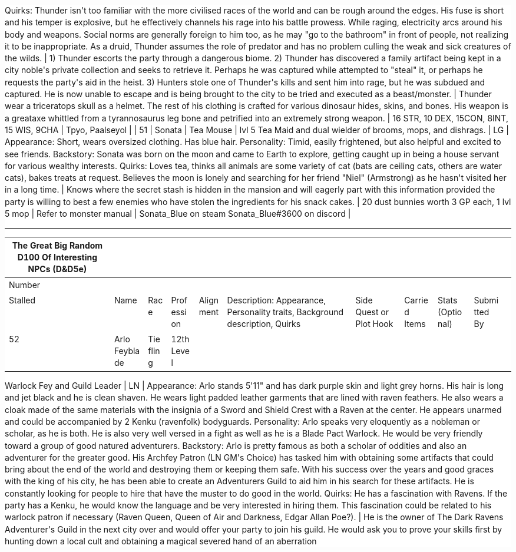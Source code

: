 Quirks: Thunder isn't too familiar with the more civilised races of the world and can be rough around the edges. His fuse is short and his temper is explosive, but he effectively channels his rage into his battle prowess. While raging, electricity arcs around his body and weapons. Social norms are generally foreign to him too, as he may "go to the bathroom" in front of people, not realizing it to be inappropriate. As a druid, Thunder assumes the role of predator and has no problem culling the weak and sick creatures of the wilds. | 1) Thunder escorts the party through a dangerous biome. 2) Thunder has discovered a family artifact being kept in a city noble's private collection and seeks to retrieve it. Perhaps he was captured while attempted to "steal" it, or perhaps he requests the party's aid in the heist. 3) Hunters stole one of Thunder's kills and sent him into rage, but he was subdued and captured. He is now unable to escape and is being brought to the city to be tried and executed as a beast/monster. | Thunder wear a triceratops skull as a helmet. The rest of his clothing is crafted for various dinosaur hides, skins, and bones. His weapon is a greataxe whittled from a tyrannosaurus leg bone and petrified into an extremely strong weapon. | 16 STR, 10 DEX, 15CON, 8INT, 15 WIS, 9CHA | Tpyo, Paalseyol  |
|  51 | Sonata | Tea Mouse | lvl 5 Tea Maid and dual wielder of brooms, mops, and dishrags. | LG | Appearance: Short, wears oversized clothing. Has blue hair.
Personality: Timid, easily frightened, but also helpful and excited to see friends.
Backstory: Sonata was born on the moon and came to Earth to explore, getting caught up in being a house servant for various wealthy interests.
Quirks: Loves tea, thinks all animals are some variety of cat (bats are ceiling cats, others are water cats), bakes treats at request. Believes the moon is lonely and searching for her friend "Niel" (Armstrong) as he hasn't visited her in a long time. | Knows where the secret stash is hidden in the mansion and will eagerly part with this information provided the party is willing to best a few enemies who have stolen the ingredients for his snack cakes. | 20 dust bunnies worth 3 GP each, 1 lvl 5 mop | Refer to monster manual | Sonata_Blue on steam
Sonata_Blue#3600 on discord  |

---

|  The Great Big Random D100 Of Interesting NPCs (D&D5e) |  |  |  |  |  |  |  |  |  |   |
| --- | --- | --- | --- | --- | --- | --- | --- | --- | --- | --- |
|  Number
Stalled | Name | Race | Profession | Alignment | Description: Appearance, Personality traits, Background description, Quirks | Side Quest or Plot Hook | Carried Items | Stats (Optional) | Submitted By |   |
|  52 | Arlo Feyblade | Tiefling | 12th Level
Warlock Fey
and Guild
Leader | LN | Appearance: Arlo stands 5'11" and has dark purple skin and light grey horns. His hair is
long and jet black and he is clean shaven. He wears light padded leather garments that
are lined with raven feathers. He also wears a cloak made of the same materials with
the insignia of a Sword and Shield Crest with a Raven at the center. He appears
unarmed and could be accompanied by 2 Kenku (ravenfolk) bodyguards.
Personality: Arlo speaks very eloquently as a nobleman or scholar, as he is both. He is
also very well versed in a fight as well as he is a Blade Pact Warlock. He would be very
friendly toward a group of good natured adventurers.
Backstory: Arlo is pretty famous as both a scholar of oddities and also an adventurer for
the greater good. His Archfey Patron (LN GM's Choice) has tasked him with obtaining
some artifacts that could bring about the end of the world and destroying them or
keeping them safe. With his success over the years and good graces with the king of his
city, he has been able to create an Adventurers Guild to aid him in his search for these
artifacts. He is constantly looking for people to hire that have the muster to do good in
the world.
Quirks: He has a fascination with Ravens. If the party has a Kenku, he would know the
language and be very interested in hiring them. This fascination could be related to his
warlock patron if necessary (Raven Queen, Queen of Air and Darkness, Edgar Allan
Poe?). | He is the owner of The Dark Ravens
Adventurer's Guild in the next city over and
would offer your party to join his guild. He
would ask you to prove your skills first by
hunting down a local cult and obtaining a
magical severed hand of an aberration